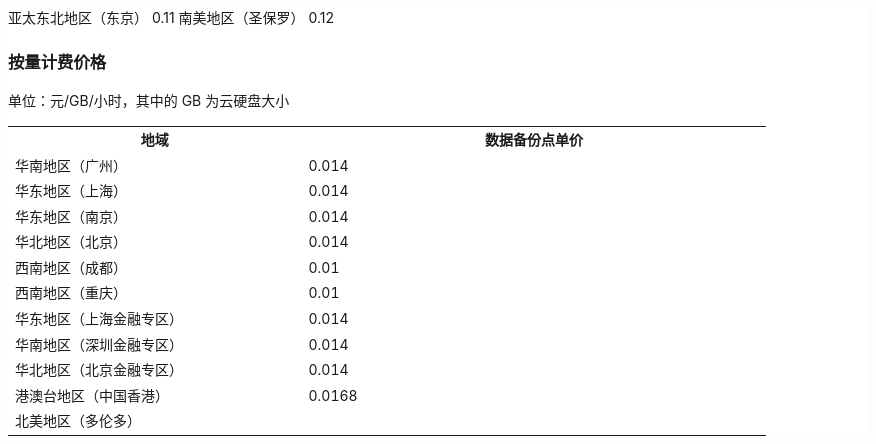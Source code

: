 </tr>
<tr>
            <td>亚太东北地区（东京）</td>
            <td>0.11</td>
</tr>
<tr>
            <td>南美地区（圣保罗）</td>
            <td>0.12</td>
</tr>
</tbody>
</table>

### 按量计费价格
单位：元/GB/小时，其中的 GB 为云硬盘大小
<table>
<tbody>
<tr>
            <th style="width: 24%;" >地域</th>
            <th style="width: 38%;" >数据备份点单价</th>
</tr>
</tr>
<tr>
            <td>华南地区（广州）</td>
            <td>0.014</td>
</tr>
<tr>
            <td>华东地区（上海）</td>
              <td>0.014</td>
</tr>
<tr>
            <td>华东地区（南京）</td>
            <td>0.014</td>
</tr>
<tr>
            <td>华北地区（北京）</td>
            <td>0.014</td>
</tr>
<tr>
            <td>西南地区（成都）</td>
            <td>0.01</td>
</tr>
<tr>
            <td>西南地区（重庆）</td>
             <td>0.01</td>
</tr>
<tr>
            <td>华东地区（上海金融专区）</td>
           <td>0.014</td>
</tr>
<tr>
            <td>华南地区（深圳金融专区）</td>
            <td>0.014</td>
</tr>
<tr>
            <td>华北地区（北京金融专区）</td>
             <td>0.014</td>
</tr>
<tr>
            <td>港澳台地区（中国香港）</td>
              <td>0.0168</td>
</tr> 
<tr>
            <td>北美地区（多伦多）</td>  